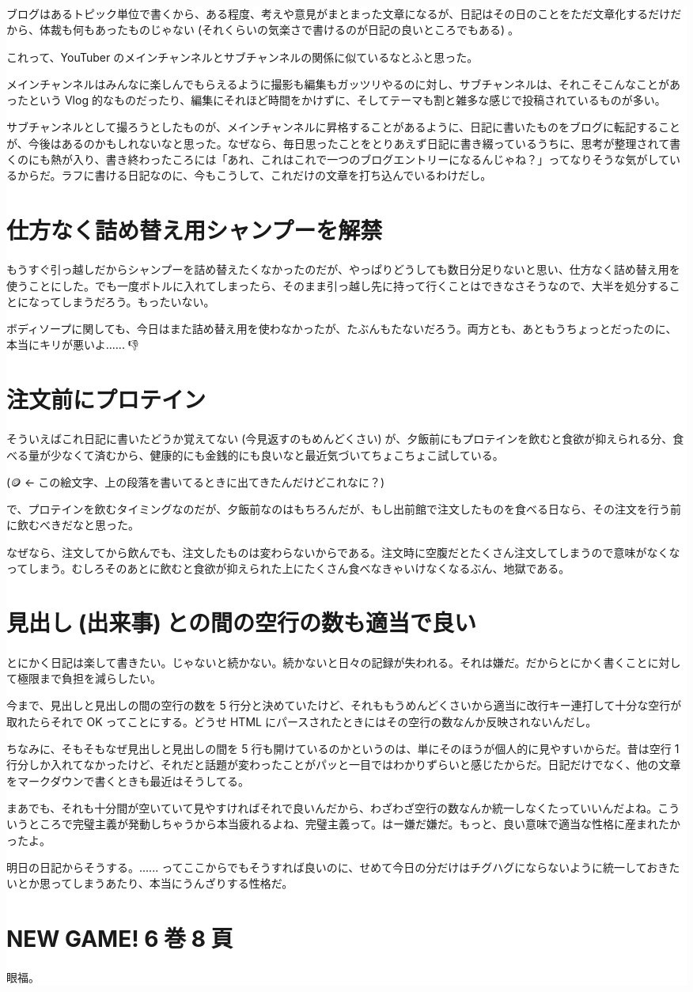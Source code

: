 ブログはあるトピック単位で書くから、ある程度、考えや意見がまとまった文章になるが、日記はその日のことをただ文章化するだけだから、体裁も何もあったものじゃない (それくらいの気楽さで書けるのが日記の良いところでもある) 。

これって、YouTuber のメインチャンネルとサブチャンネルの関係に似ているなとふと思った。

メインチャンネルはみんなに楽しんでもらえるように撮影も編集もガッツリやるのに対し、サブチャンネルは、それこそこんなことがあったという Vlog 的なものだったり、編集にそれほど時間をかけずに、そしてテーマも割と雑多な感じで投稿されているものが多い。

サブチャンネルとして撮ろうとしたものが、メインチャンネルに昇格することがあるように、日記に書いたものをブログに転記することが、今後はあるのかもしれないなと思った。なぜなら、毎日思ったことをとりあえず日記に書き綴っているうちに、思考が整理されて書くのにも熱が入り、書き終わったころには「あれ、これはこれで一つのブログエントリーになるんじゃね？」ってなりそうな気がしているからだ。ラフに書ける日記なのに、今もこうして、これだけの文章を打ち込んでいるわけだし。





# 仕方なく詰め替え用シャンプーを解禁
もうすぐ引っ越しだからシャンプーを詰め替えたくなかったのだが、やっぱりどうしても数日分足りないと思い、仕方なく詰め替え用を使うことにした。でも一度ボトルに入れてしまったら、そのまま引っ越し先に持って行くことはできなさそうなので、大半を処分することになってしまうだろう。もったいない。

ボディソープに関しても、今日はまた詰め替え用を使わなかったが、たぶんもたないだろう。両方とも、あともうちょっとだったのに、本当にキリが悪いよ...... 👎





# 注文前にプロテイン
そういえばこれ日記に書いたどうか覚えてない (今見返すのもめんどくさい) が、夕飯前にもプロテインを飲むと食欲が抑えられる分、食べる量が少なくて済むから、健康的にも金銭的にも良いなと最近気づいてちょこちょこ試している。

(🪙 ← この絵文字、上の段落を書いてるときに出てきたんだけどこれなに？)

で、プロテインを飲むタイミングなのだが、夕飯前なのはもちろんだが、もし出前館で注文したものを食べる日なら、その注文を行う前に飲むべきだなと思った。

なぜなら、注文してから飲んでも、注文したものは変わらないからである。注文時に空腹だとたくさん注文してしまうので意味がなくなってしまう。むしろそのあとに飲むと食欲が抑えられた上にたくさん食べなきゃいけなくなるぶん、地獄である。





# 見出し (出来事) との間の空行の数も適当で良い
とにかく日記は楽して書きたい。じゃないと続かない。続かないと日々の記録が失われる。それは嫌だ。だからとにかく書くことに対して極限まで負担を減らしたい。

今まで、見出しと見出しの間の空行の数を 5 行分と決めていたけど、それももうめんどくさいから適当に改行キー連打して十分な空行が取れたらそれで OK ってことにする。どうせ HTML にパースされたときにはその空行の数なんか反映されないんだし。

ちなみに、そもそもなぜ見出しと見出しの間を 5 行も開けているのかというのは、単にそのほうが個人的に見やすいからだ。昔は空行 1 行分しか入れてなかったけど、それだと話題が変わったことがパッと一目ではわかりずらいと感じたからだ。日記だけでなく、他の文章をマークダウンで書くときも最近はそうしてる。

まあでも、それも十分間が空いていて見やすければそれで良いんだから、わざわざ空行の数なんか統一しなくたっていいんだよね。こういうところで完璧主義が発動しちゃうから本当疲れるよね、完璧主義って。はー嫌だ嫌だ。もっと、良い意味で適当な性格に産まれたかったよ。

明日の日記からそうする。...... ってここからでもそうすれば良いのに、せめて今日の分だけはチグハグにならないように統一しておきたいとか思ってしまうあたり、本当にうんざりする性格だ。





# NEW GAME! 6 巻 8 頁
眼福。
